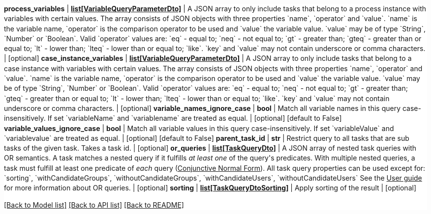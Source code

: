 **process_variables** | [**list[VariableQueryParameterDto]**](VariableQueryParameterDto.md) | A JSON array to only include tasks that belong to a process instance with variables with certain values. The array consists of JSON objects with three properties &#x60;name&#x60;, &#x60;operator&#x60; and &#x60;value&#x60;. &#x60;name&#x60; is the variable name, &#x60;operator&#x60; is the comparison operator to be used and &#x60;value&#x60; the variable value. &#x60;value&#x60; may be of type &#x60;String&#x60;, &#x60;Number&#x60; or &#x60;Boolean&#x60;.  Valid &#x60;operator&#x60; values are: &#x60;eq&#x60; - equal to; &#x60;neq&#x60; - not equal to; &#x60;gt&#x60; - greater than; &#x60;gteq&#x60; - greater than or equal to; &#x60;lt&#x60; - lower than; &#x60;lteq&#x60; - lower than or equal to; &#x60;like&#x60;. &#x60;key&#x60; and &#x60;value&#x60; may not contain underscore or comma characters. | [optional] 
**case_instance_variables** | [**list[VariableQueryParameterDto]**](VariableQueryParameterDto.md) | A JSON array to only include tasks that belong to a case instance with variables with certain values. The array consists of JSON objects with three properties &#x60;name&#x60;, &#x60;operator&#x60; and &#x60;value&#x60;. &#x60;name&#x60; is the variable name, &#x60;operator&#x60; is the comparison operator to be used and &#x60;value&#x60; the variable value. &#x60;value&#x60; may be of type &#x60;String&#x60;, &#x60;Number&#x60; or &#x60;Boolean&#x60;.  Valid &#x60;operator&#x60; values are: &#x60;eq&#x60; - equal to; &#x60;neq&#x60; - not equal to; &#x60;gt&#x60; - greater than; &#x60;gteq&#x60; - greater than or equal to; &#x60;lt&#x60; - lower than; &#x60;lteq&#x60; - lower than or equal to; &#x60;like&#x60;. &#x60;key&#x60; and &#x60;value&#x60; may not contain underscore or comma characters. | [optional] 
**variable_names_ignore_case** | **bool** | Match all variable names in this query case-insensitively. If set &#x60;variableName&#x60; and &#x60;variablename&#x60; are treated as equal. | [optional] [default to False]
**variable_values_ignore_case** | **bool** | Match all variable values in this query case-insensitively. If set &#x60;variableValue&#x60; and &#x60;variablevalue&#x60; are treated as equal. | [optional] [default to False]
**parent_task_id** | **str** | Restrict query to all tasks that are sub tasks of the given task. Takes a task id. | [optional] 
**or_queries** | [**list[TaskQueryDto]**](TaskQueryDto.md) | A JSON array of nested task queries with OR semantics. A task matches a nested query if it fulfills *at least one* of the query&#39;s predicates. With multiple nested queries, a task must fulfill at least one predicate of *each* query ([Conjunctive Normal Form](https://en.wikipedia.org/wiki/Conjunctive_normal_form)).  All task query properties can be used except for: &#x60;sorting&#x60;, &#x60;withCandidateGroups&#x60;, &#x60;withoutCandidateGroups&#x60;, &#x60;withCandidateUsers&#x60;, &#x60;withoutCandidateUsers&#x60;  See the [User guide](https://docs.camunda.org/manual/7.13/user-guide/process-engine/process-engine-api/#or-queries) for more information about OR queries. | [optional] 
**sorting** | [**list[TaskQueryDtoSorting]**](TaskQueryDtoSorting.md) | Apply sorting of the result | [optional] 

[[Back to Model list]](../README.md#documentation-for-models) [[Back to API list]](../README.md#documentation-for-api-endpoints) [[Back to README]](../README.md)


